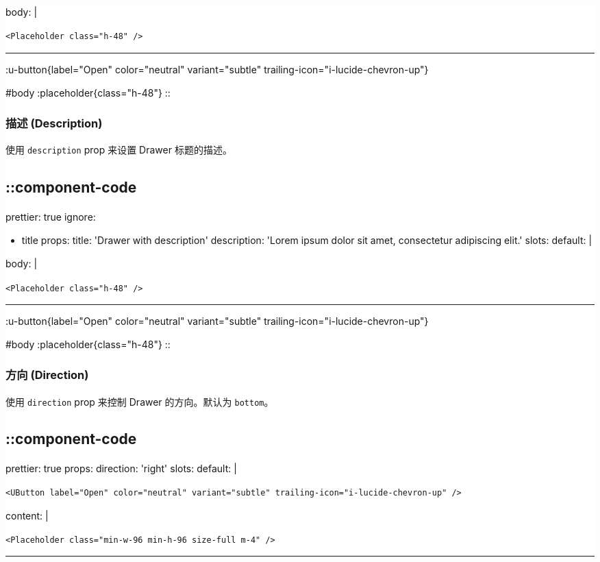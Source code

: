   body: |

    <Placeholder class="h-48" />
---

:u-button{label="Open" color="neutral" variant="subtle" trailing-icon="i-lucide-chevron-up"}

#body
:placeholder{class="h-48"}
::

### 描述 (Description)

使用 `description` prop 来设置 Drawer 标题的描述。

::component-code
---
prettier: true
ignore:
  - title
props:
  title: 'Drawer with description'
  description: 'Lorem ipsum dolor sit amet, consectetur adipiscing elit.'
slots:
  default: |

    <UButton label="Open" color="neutral" variant="subtle" trailing-icon="i-lucide-chevron-up" />

  body: |

    <Placeholder class="h-48" />
---

:u-button{label="Open" color="neutral" variant="subtle" trailing-icon="i-lucide-chevron-up"}

#body
:placeholder{class="h-48"}
::

### 方向 (Direction)

使用 `direction` prop 来控制 Drawer 的方向。默认为 `bottom`。

::component-code
---
prettier: true
props:
  direction: 'right'
slots:
  default: |

    <UButton label="Open" color="neutral" variant="subtle" trailing-icon="i-lucide-chevron-up" />

  content: |

    <Placeholder class="min-w-96 min-h-96 size-full m-4" />
---
